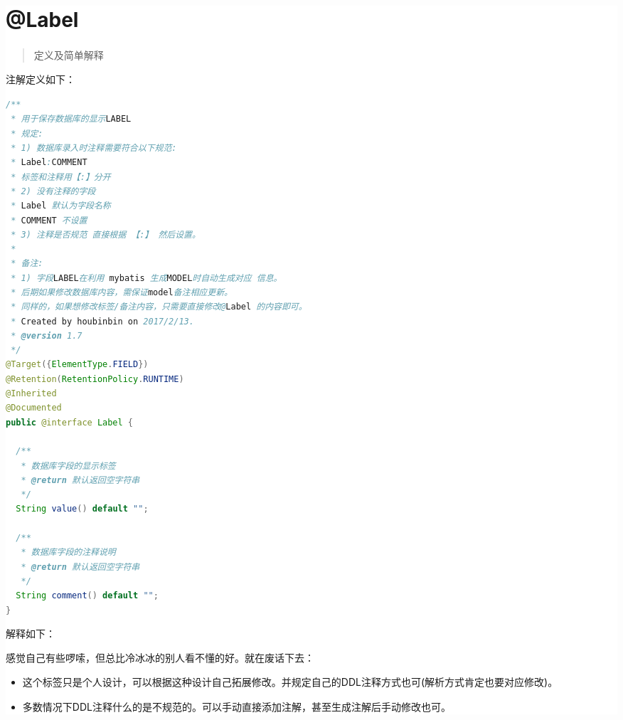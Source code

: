 # @Label

> 定义及简单解释

注解定义如下：

```java
/**
 * 用于保存数据库的显示LABEL
 * 规定:
 * 1) 数据库录入时注释需要符合以下规范:
 * Label:COMMENT
 * 标签和注释用【:】分开
 * 2) 没有注释的字段
 * Label 默认为字段名称
 * COMMENT 不设置
 * 3) 注释是否规范 直接根据 【:】 然后设置。
 *
 * 备注:
 * 1) 字段LABEL在利用 mybatis 生成MODEL时自动生成对应 信息。
 * 后期如果修改数据库内容，需保证model备注相应更新。
 * 同样的，如果想修改标签/备注内容，只需要直接修改@Label 的内容即可。
 * Created by houbinbin on 2017/2/13.
 * @version 1.7
 */
@Target({ElementType.FIELD})
@Retention(RetentionPolicy.RUNTIME)
@Inherited
@Documented
public @interface Label {

  /**
   * 数据库字段的显示标签
   * @return 默认返回空字符串
   */
  String value() default "";

  /**
   * 数据库字段的注释说明
   * @return 默认返回空字符串
   */
  String comment() default "";
}
```

解释如下：

感觉自己有些啰嗦，但总比冷冰冰的别人看不懂的好。就在废话下去：

- 这个标签只是个人设计，可以根据这种设计自己拓展修改。并规定自己的DDL注释方式也可(解析方式肯定也要对应修改)。

- 多数情况下DDL注释什么的是不规范的。可以手动直接添加注解，甚至生成注解后手动修改也可。

